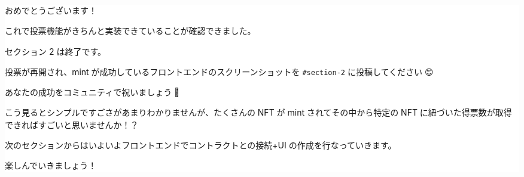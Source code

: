 
おめでとうございます！

これで投票機能がきちんと実装できていることが確認できました。

セクション 2 は終了です。

投票が再開され、mint が成功しているフロントエンドのスクリーンショットを `#section-2` に投稿してください 😊

あなたの成功をコミュニティで祝いましょう 🎉

こう見るとシンプルですごさがあまりわかりませんが、たくさんの NFT が mint されてその中から特定の NFT に紐づいた得票数が取得できればすごいと思いませんか！？

次のセクションからはいよいよフロントエンドでコントラクトとの接続+UI の作成を行なっていきます。

楽しんでいきましょう！
